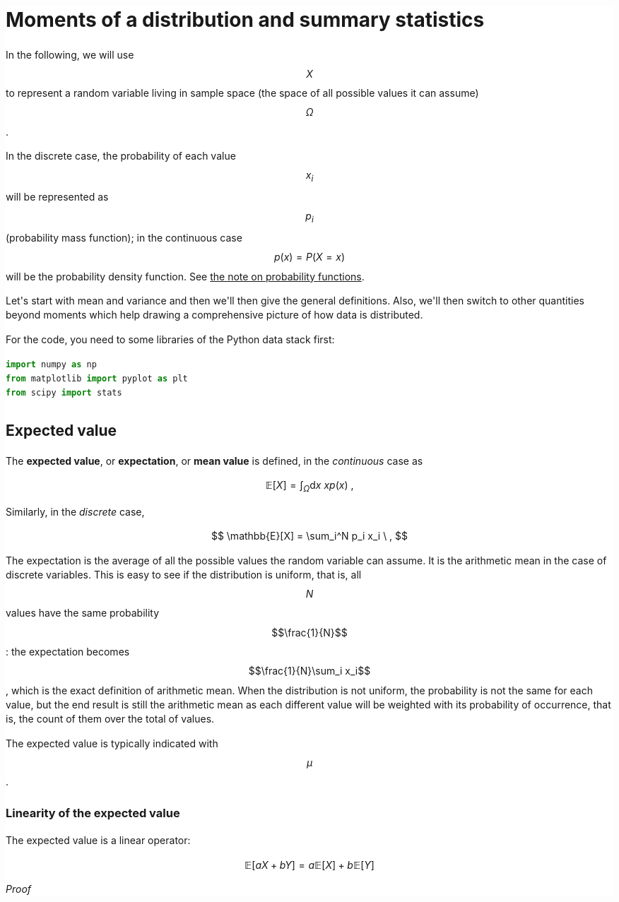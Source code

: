 # Moments of a distribution and summary statistics

In the following, we will use $$X$$ to represent a random variable living in sample space \(the space of all possible values it can assume\) $$\Omega$$.

In the discrete case, the probability of each value $$x_i$$ will be represented as $$p_i$$ \(probability mass function\); in the continuous case $$p(x) = P(X=x)$$ will be the probability density function. See [the note on probability functions](probability-functions-and-displaying-data.md).

Let's start with mean and variance and then we'll then give the general definitions. Also, we'll then switch to other quantities beyond moments which help drawing a comprehensive picture of how data is distributed.

For the code, you need to some libraries of the Python data stack first:

```python
import numpy as np
from matplotlib import pyplot as plt
from scipy import stats
```

## Expected value

The **expected value**, or **expectation**, or **mean value** is defined, in the _continuous_ case as

$$
\mathbb{E}[X] = \int_\Omega \text{d} x \ x p(x) \ ,
$$

Similarly, in the _discrete_ case,

$$
\mathbb{E}[X] = \sum_i^N p_i x_i \ ,
$$

The expectation is the average of all the possible values the random variable can assume. It is the arithmetic mean in the case of discrete variables. This is easy to see if the distribution is uniform, that is, all $$N$$ values have the same probability $$\frac{1}{N}$$: the expectation becomes $$\frac{1}{N}\sum_i x_i$$ , which is the exact definition of arithmetic mean. When the distribution is not uniform, the probability is not the same for each value, but the end result is still the arithmetic mean as each different value will be weighted with its probability of occurrence, that is, the count of them over the total of values.

The expected value is typically indicated with $$\mu$$.

### Linearity of the expected value

The expected value is a linear operator:

$$
\mathbb{E}[aX + bY] = a\mathbb{E}[X] + b \mathbb{E}[Y]
$$

_Proof_
